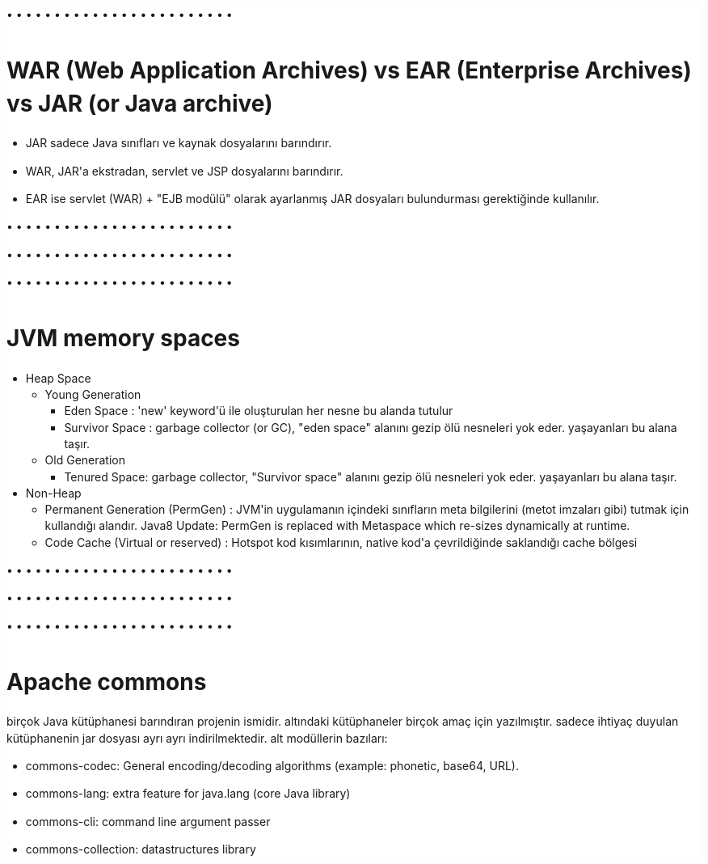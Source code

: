 • • • • • • • • • • • • • • • • • • • • • • • •

# WAR (Web Application Archives) vs EAR (Enterprise Archives) vs JAR (or Java archive)

- JAR sadece Java sınıfları ve kaynak dosyalarını barındırır.

- WAR, JAR'a ekstradan, servlet ve JSP dosyalarını barındırır.

- EAR ise servlet (WAR) + "EJB modülü" olarak ayarlanmış JAR dosyaları bulundurması gerektiğinde kullanılır.

• • • • • • • • • • • • • • • • • • • • • • • •

• • • • • • • • • • • • • • • • • • • • • • • •

• • • • • • • • • • • • • • • • • • • • • • • •

# JVM memory spaces

- Heap Space
  - Young Generation
    - Eden Space : 'new' keyword'ü ile oluşturulan her nesne bu alanda tutulur
    - Survivor Space : garbage collector (or GC), "eden space" alanını gezip ölü nesneleri yok eder. yaşayanları bu alana taşır.
  - Old Generation
    - Tenured Space: garbage collector, "Survivor space" alanını gezip ölü nesneleri yok eder. yaşayanları bu alana taşır.
- Non-Heap
  - Permanent Generation (PermGen) : JVM'in uygulamanın içindeki sınıfların meta bilgilerini (metot imzaları gibi) tutmak için kullandığı alandır.
  Java8 Update: PermGen is replaced with Metaspace which re-sizes dynamically at runtime.
  - Code Cache (Virtual or reserved) : Hotspot kod kısımlarının, native kod'a çevrildiğinde saklandığı cache bölgesi

• • • • • • • • • • • • • • • • • • • • • • • •

• • • • • • • • • • • • • • • • • • • • • • • •

• • • • • • • • • • • • • • • • • • • • • • • •

# Apache commons
birçok Java kütüphanesi barındıran projenin ismidir. altındaki kütüphaneler birçok  amaç için yazılmıştır. sadece ihtiyaç duyulan kütüphanenin jar dosyası ayrı ayrı indirilmektedir. alt modüllerin bazıları:

- commons-codec: General encoding/decoding algorithms (example: phonetic, base64, URL).

- commons-lang: extra feature for java.lang (core Java library)

- commons-cli: command line argument passer

- commons-collection: datastructures library
